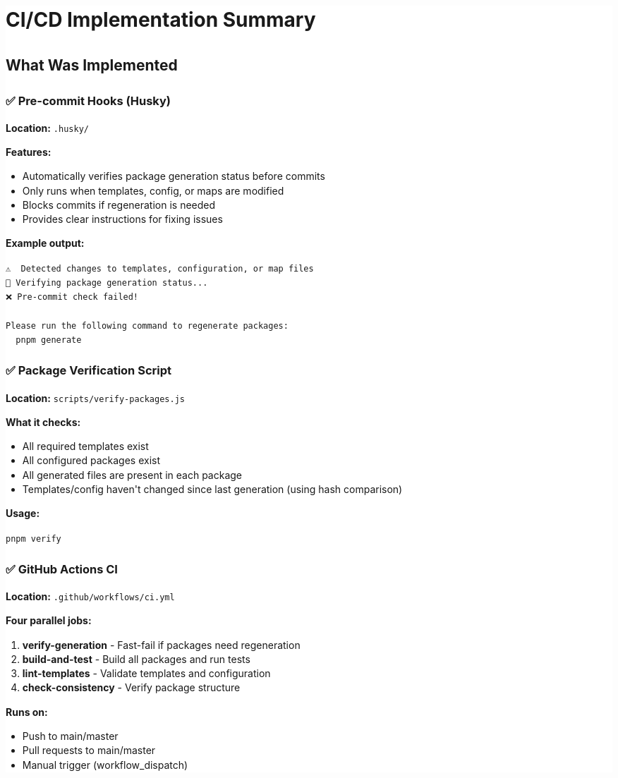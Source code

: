# CI/CD Implementation Summary

## What Was Implemented

### ✅ Pre-commit Hooks (Husky)

**Location:** `.husky/`

**Features:**
- Automatically verifies package generation status before commits
- Only runs when templates, config, or maps are modified
- Blocks commits if regeneration is needed
- Provides clear instructions for fixing issues

**Example output:**
```
⚠️  Detected changes to templates, configuration, or map files
🔄 Verifying package generation status...
❌ Pre-commit check failed!

Please run the following command to regenerate packages:
  pnpm generate
```

### ✅ Package Verification Script

**Location:** `scripts/verify-packages.js`

**What it checks:**
- All required templates exist
- All configured packages exist
- All generated files are present in each package
- Templates/config haven't changed since last generation (using hash comparison)

**Usage:**
```bash
pnpm verify
```

### ✅ GitHub Actions CI

**Location:** `.github/workflows/ci.yml`

**Four parallel jobs:**

1. **verify-generation** - Fast-fail if packages need regeneration
2. **build-and-test** - Build all packages and run tests
3. **lint-templates** - Validate templates and configuration
4. **check-consistency** - Verify package structure

**Runs on:**
- Push to main/master
- Pull requests to main/master
- Manual trigger (workflow_dispatch)
